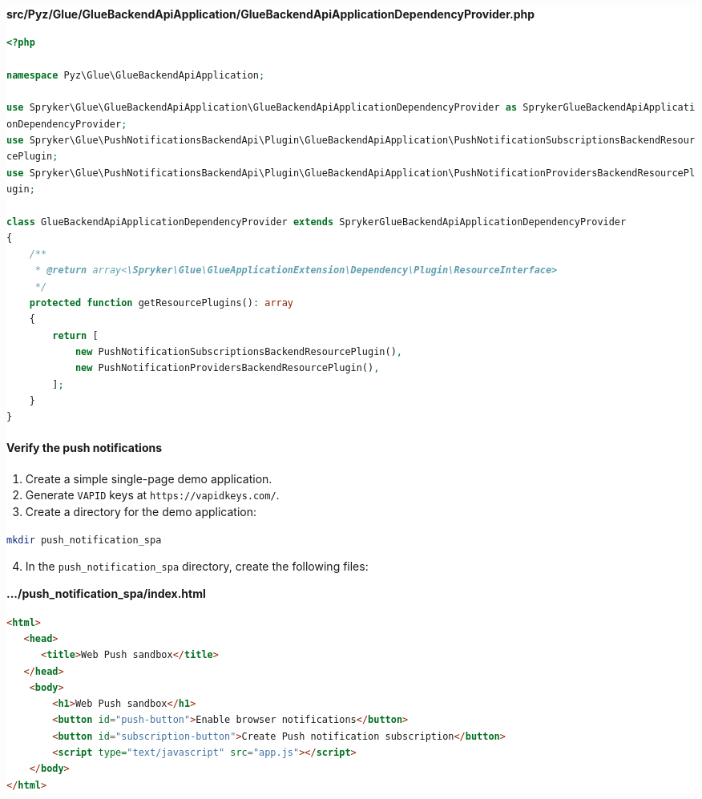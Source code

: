 **src/Pyz/Glue/GlueBackendApiApplication/GlueBackendApiApplicationDependencyProvider.php**

```php
<?php

namespace Pyz\Glue\GlueBackendApiApplication;

use Spryker\Glue\GlueBackendApiApplication\GlueBackendApiApplicationDependencyProvider as SprykerGlueBackendApiApplicationDependencyProvider;
use Spryker\Glue\PushNotificationsBackendApi\Plugin\GlueBackendApiApplication\PushNotificationSubscriptionsBackendResourcePlugin;
use Spryker\Glue\PushNotificationsBackendApi\Plugin\GlueBackendApiApplication\PushNotificationProvidersBackendResourcePlugin;

class GlueBackendApiApplicationDependencyProvider extends SprykerGlueBackendApiApplicationDependencyProvider
{
    /**
     * @return array<\Spryker\Glue\GlueApplicationExtension\Dependency\Plugin\ResourceInterface>
     */
    protected function getResourcePlugins(): array
    {
        return [
            new PushNotificationSubscriptionsBackendResourcePlugin(),
            new PushNotificationProvidersBackendResourcePlugin(),
        ];
    }
}

```

#### Verify the push notifications

1. Create a simple single-page demo application.
2. Generate `VAPID` keys at `https://vapidkeys.com/`.
3. Create a directory for the demo application:

```bash
mkdir push_notification_spa
```

4. In the `push_notification_spa` directory, create the following files:

**.../push_notification_spa/index.html**

```html
<html>
   <head>
      <title>Web Push sandbox</title>
   </head>
    <body>
        <h1>Web Push sandbox</h1>
        <button id="push-button">Enable browser notifications</button>
        <button id="subscription-button">Create Push notification subscription</button>
        <script type="text/javascript" src="app.js"></script>
    </body>
</html>
```
